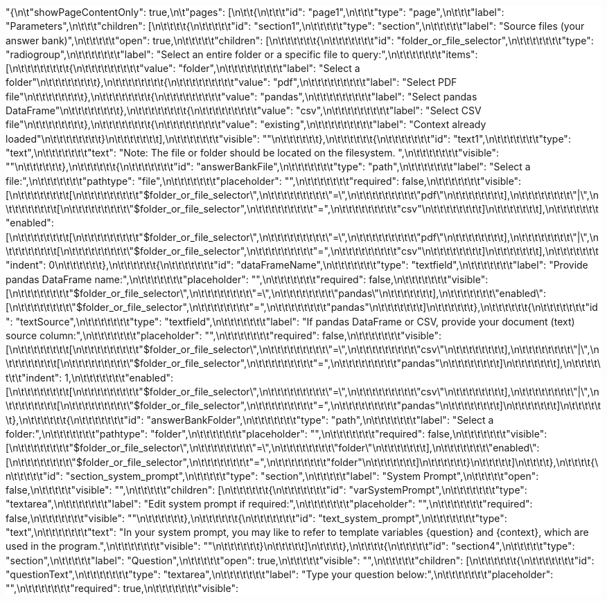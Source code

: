 "{\n\t\"showPageContentOnly\": true,\n\t\"pages\":
[\n\t\t{\n\t\t\t\"id\": \"page1\",\n\t\t\t\"type\": \"page\",\n\t\t\t\"label\": \"Parameters\",\n\t\t\t\"children\": [\n\t\t\t\t{\n\t\t\t\t\t\"id\": \"section1\",\n\t\t\t\t\t\"type\": \"section\",\n\t\t\t\t\t\"label\": \"Source files (your answer bank)\",\n\t\t\t\t\t\"open\": true,\n\t\t\t\t\t\"children\": [\n\t\t\t\t\t\t{\n\t\t\t\t\t\t\t\"id\": \"folder_or_file_selector\",\n\t\t\t\t\t\t\t\"type\": \"radiogroup\",\n\t\t\t\t\t\t\t\"label\": \"Select an entire folder or a specific file to query:\",\n\t\t\t\t\t\t\t\"items\": [\n\t\t\t\t\t\t\t\t{\n\t\t\t\t\t\t\t\t\t\"value\": \"folder\",\n\t\t\t\t\t\t\t\t\t\"label\": \"Select a folder\"\n\t\t\t\t\t\t\t\t},\n\t\t\t\t\t\t\t\t{\n\t\t\t\t\t\t\t\t\t\"value\": \"pdf\",\n\t\t\t\t\t\t\t\t\t\"label\": \"Select PDF file\"\n\t\t\t\t\t\t\t\t},\n\t\t\t\t\t\t\t\t{\n\t\t\t\t\t\t\t\t\t\"value\": \"pandas\",\n\t\t\t\t\t\t\t\t\t\"label\": \"Select pandas DataFrame\"\n\t\t\t\t\t\t\t\t},\n\t\t\t\t\t\t\t\t{\n\t\t\t\t\t\t\t\t\t\"value\": \"csv\",\n\t\t\t\t\t\t\t\t\t\"label\": \"Select CSV file\"\n\t\t\t\t\t\t\t\t},\n\t\t\t\t\t\t\t\t{\n\t\t\t\t\t\t\t\t\t\"value\": \"existing\",\n\t\t\t\t\t\t\t\t\t\"label\": \"Context already loaded\"\n\t\t\t\t\t\t\t\t}\n\t\t\t\t\t\t\t],\n\t\t\t\t\t\t\t\"visible\": \"\"\n\t\t\t\t\t\t},\n\t\t\t\t\t\t{\n\t\t\t\t\t\t\t\"id\": \"text1\",\n\t\t\t\t\t\t\t\"type\": \"text\",\n\t\t\t\t\t\t\t\"text\": \"Note: The file or folder should be located on the filesystem.  \",\n\t\t\t\t\t\t\t\"visible\": \"\"\n\t\t\t\t\t\t},\n\t\t\t\t\t\t{\n\t\t\t\t\t\t\t\"id\": \"answerBankFile\",\n\t\t\t\t\t\t\t\"type\": \"path\",\n\t\t\t\t\t\t\t\"label\": \"Select a file:\",\n\t\t\t\t\t\t\t\"pathtype\": \"file\",\n\t\t\t\t\t\t\t\"placeholder\": \"\",\n\t\t\t\t\t\t\t\"required\": false,\n\t\t\t\t\t\t\t\"visible\": [\n\t\t\t\t\t\t\t\t[\n\t\t\t\t\t\t\t\t\t\"$folder_or_file_selector\",\n\t\t\t\t\t\t\t\t\t\"=\",\n\t\t\t\t\t\t\t\t\t\"pdf\"\n\t\t\t\t\t\t\t\t],\n\t\t\t\t\t\t\t\t\"|\",\n\t\t\t\t\t\t\t\t[\n\t\t\t\t\t\t\t\t\t\"$folder_or_file_selector\",\n\t\t\t\t\t\t\t\t\t\"=\",\n\t\t\t\t\t\t\t\t\t\"csv\"\n\t\t\t\t\t\t\t\t]\n\t\t\t\t\t\t\t],\n\t\t\t\t\t\t\t\"enabled\": [\n\t\t\t\t\t\t\t\t[\n\t\t\t\t\t\t\t\t\t\"$folder_or_file_selector\",\n\t\t\t\t\t\t\t\t\t\"=\",\n\t\t\t\t\t\t\t\t\t\"pdf\"\n\t\t\t\t\t\t\t\t],\n\t\t\t\t\t\t\t\t\"|\",\n\t\t\t\t\t\t\t\t[\n\t\t\t\t\t\t\t\t\t\"$folder_or_file_selector\",\n\t\t\t\t\t\t\t\t\t\"=\",\n\t\t\t\t\t\t\t\t\t\"csv\"\n\t\t\t\t\t\t\t\t]\n\t\t\t\t\t\t\t],\n\t\t\t\t\t\t\t\"indent\": 0\n\t\t\t\t\t\t},\n\t\t\t\t\t\t{\n\t\t\t\t\t\t\t\"id\": \"dataFrameName\",\n\t\t\t\t\t\t\t\"type\": \"textfield\",\n\t\t\t\t\t\t\t\"label\": \"Provide pandas DataFrame name:\",\n\t\t\t\t\t\t\t\"placeholder\": \"\",\n\t\t\t\t\t\t\t\"required\": false,\n\t\t\t\t\t\t\t\"visible\": [\n\t\t\t\t\t\t\t\t\"$folder_or_file_selector\",\n\t\t\t\t\t\t\t\t\"=\",\n\t\t\t\t\t\t\t\t\"pandas\"\n\t\t\t\t\t\t\t],\n\t\t\t\t\t\t\t\"enabled\": [\n\t\t\t\t\t\t\t\t\"$folder_or_file_selector\",\n\t\t\t\t\t\t\t\t\"=\",\n\t\t\t\t\t\t\t\t\"pandas\"\n\t\t\t\t\t\t\t]\n\t\t\t\t\t\t},\n\t\t\t\t\t\t{\n\t\t\t\t\t\t\t\"id\": \"textSource\",\n\t\t\t\t\t\t\t\"type\": \"textfield\",\n\t\t\t\t\t\t\t\"label\": \"If pandas DataFrame or CSV, provide your document (text) source column:\",\n\t\t\t\t\t\t\t\"placeholder\": \"\",\n\t\t\t\t\t\t\t\"required\": false,\n\t\t\t\t\t\t\t\"visible\": [\n\t\t\t\t\t\t\t\t[\n\t\t\t\t\t\t\t\t\t\"$folder_or_file_selector\",\n\t\t\t\t\t\t\t\t\t\"=\",\n\t\t\t\t\t\t\t\t\t\"csv\"\n\t\t\t\t\t\t\t\t],\n\t\t\t\t\t\t\t\t\"|\",\n\t\t\t\t\t\t\t\t[\n\t\t\t\t\t\t\t\t\t\"$folder_or_file_selector\",\n\t\t\t\t\t\t\t\t\t\"=\",\n\t\t\t\t\t\t\t\t\t\"pandas\"\n\t\t\t\t\t\t\t\t]\n\t\t\t\t\t\t\t],\n\t\t\t\t\t\t\t\"indent\": 1,\n\t\t\t\t\t\t\t\"enabled\": [\n\t\t\t\t\t\t\t\t[\n\t\t\t\t\t\t\t\t\t\"$folder_or_file_selector\",\n\t\t\t\t\t\t\t\t\t\"=\",\n\t\t\t\t\t\t\t\t\t\"csv\"\n\t\t\t\t\t\t\t\t],\n\t\t\t\t\t\t\t\t\"|\",\n\t\t\t\t\t\t\t\t[\n\t\t\t\t\t\t\t\t\t\"$folder_or_file_selector\",\n\t\t\t\t\t\t\t\t\t\"=\",\n\t\t\t\t\t\t\t\t\t\"pandas\"\n\t\t\t\t\t\t\t\t]\n\t\t\t\t\t\t\t]\n\t\t\t\t\t\t},\n\t\t\t\t\t\t{\n\t\t\t\t\t\t\t\"id\": \"answerBankFolder\",\n\t\t\t\t\t\t\t\"type\": \"path\",\n\t\t\t\t\t\t\t\"label\": \"Select a folder:\",\n\t\t\t\t\t\t\t\"pathtype\": \"folder\",\n\t\t\t\t\t\t\t\"placeholder\": \"\",\n\t\t\t\t\t\t\t\"required\": false,\n\t\t\t\t\t\t\t\"visible\": [\n\t\t\t\t\t\t\t\t\"$folder_or_file_selector\",\n\t\t\t\t\t\t\t\t\"=\",\n\t\t\t\t\t\t\t\t\"folder\"\n\t\t\t\t\t\t\t],\n\t\t\t\t\t\t\t\"enabled\": [\n\t\t\t\t\t\t\t\t\"$folder_or_file_selector\",\n\t\t\t\t\t\t\t\t\"=\",\n\t\t\t\t\t\t\t\t\"folder\"\n\t\t\t\t\t\t\t]\n\t\t\t\t\t\t}\n\t\t\t\t\t]\n\t\t\t\t},\n\t\t\t\t{\n\t\t\t\t\t\"id\": \"section_system_prompt\",\n\t\t\t\t\t\"type\": \"section\",\n\t\t\t\t\t\"label\": \"System Prompt\",\n\t\t\t\t\t\"open\": false,\n\t\t\t\t\t\"visible\": \"\",\n\t\t\t\t\t\"children\": [\n\t\t\t\t\t\t{\n\t\t\t\t\t\t\t\"id\": \"varSystemPrompt\",\n\t\t\t\t\t\t\t\"type\": \"textarea\",\n\t\t\t\t\t\t\t\"label\": \"Edit system prompt if required:\",\n\t\t\t\t\t\t\t\"placeholder\": \"\",\n\t\t\t\t\t\t\t\"required\": false,\n\t\t\t\t\t\t\t\"visible\": \"\"\n\t\t\t\t\t\t},\n\t\t\t\t\t\t{\n\t\t\t\t\t\t\t\"id\": \"text_system_prompt\",\n\t\t\t\t\t\t\t\"type\": \"text\",\n\t\t\t\t\t\t\t\"text\": \"In your system prompt, you may like to refer to template variables {question} and {context}, which are used in the program.\",\n\t\t\t\t\t\t\t\"visible\": \"\"\n\t\t\t\t\t\t}\n\t\t\t\t\t]\n\t\t\t\t},\n\t\t\t\t{\n\t\t\t\t\t\"id\": \"section4\",\n\t\t\t\t\t\"type\": \"section\",\n\t\t\t\t\t\"label\": \"Question\",\n\t\t\t\t\t\"open\": true,\n\t\t\t\t\t\"visible\": \"\",\n\t\t\t\t\t\"children\": [\n\t\t\t\t\t\t{\n\t\t\t\t\t\t\t\"id\": \"questionText\",\n\t\t\t\t\t\t\t\"type\": \"textarea\",\n\t\t\t\t\t\t\t\"label\": \"Type your question below:\",\n\t\t\t\t\t\t\t\"placeholder\": \"\",\n\t\t\t\t\t\t\t\"required\": true,\n\t\t\t\t\t\t\t\"visible\":